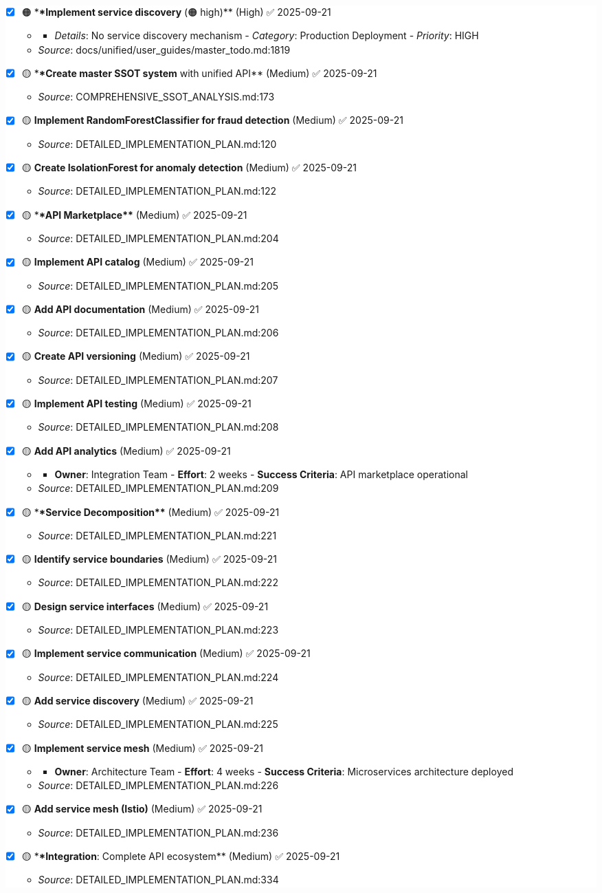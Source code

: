 - [x] 🟠 \***\*Implement service discovery** (🟠 high)\*\* (High) ✅ 2025-09-21
  - - _Details_: No service discovery mechanism - _Category_: Production Deployment - _Priority_: HIGH
  - _Source_: docs/unified/user_guides/master_todo.md:1819

- [x] 🟡 \***\*Create master SSOT system** with unified API\*\* (Medium) ✅ 2025-09-21
  - _Source_: COMPREHENSIVE_SSOT_ANALYSIS.md:173

- [x] 🟡 **Implement RandomForestClassifier for fraud detection** (Medium) ✅ 2025-09-21
  - _Source_: DETAILED_IMPLEMENTATION_PLAN.md:120

- [x] 🟡 **Create IsolationForest for anomaly detection** (Medium) ✅ 2025-09-21
  - _Source_: DETAILED_IMPLEMENTATION_PLAN.md:122

- [x] 🟡 \***\*API Marketplace\*\*** (Medium) ✅ 2025-09-21
  - _Source_: DETAILED_IMPLEMENTATION_PLAN.md:204

- [x] 🟡 **Implement API catalog** (Medium) ✅ 2025-09-21
  - _Source_: DETAILED_IMPLEMENTATION_PLAN.md:205

- [x] 🟡 **Add API documentation** (Medium) ✅ 2025-09-21
  - _Source_: DETAILED_IMPLEMENTATION_PLAN.md:206

- [x] 🟡 **Create API versioning** (Medium) ✅ 2025-09-21
  - _Source_: DETAILED_IMPLEMENTATION_PLAN.md:207

- [x] 🟡 **Implement API testing** (Medium) ✅ 2025-09-21
  - _Source_: DETAILED_IMPLEMENTATION_PLAN.md:208

- [x] 🟡 **Add API analytics** (Medium) ✅ 2025-09-21
  - - **Owner**: Integration Team - **Effort**: 2 weeks - **Success Criteria**: API marketplace operational
  - _Source_: DETAILED_IMPLEMENTATION_PLAN.md:209

- [x] 🟡 \***\*Service Decomposition\*\*** (Medium) ✅ 2025-09-21
  - _Source_: DETAILED_IMPLEMENTATION_PLAN.md:221

- [x] 🟡 **Identify service boundaries** (Medium) ✅ 2025-09-21
  - _Source_: DETAILED_IMPLEMENTATION_PLAN.md:222

- [x] 🟡 **Design service interfaces** (Medium) ✅ 2025-09-21
  - _Source_: DETAILED_IMPLEMENTATION_PLAN.md:223

- [x] 🟡 **Implement service communication** (Medium) ✅ 2025-09-21
  - _Source_: DETAILED_IMPLEMENTATION_PLAN.md:224

- [x] 🟡 **Add service discovery** (Medium) ✅ 2025-09-21
  - _Source_: DETAILED_IMPLEMENTATION_PLAN.md:225

- [x] 🟡 **Implement service mesh** (Medium) ✅ 2025-09-21
  - - **Owner**: Architecture Team - **Effort**: 4 weeks - **Success Criteria**: Microservices architecture deployed
  - _Source_: DETAILED_IMPLEMENTATION_PLAN.md:226

- [x] 🟡 **Add service mesh (Istio)** (Medium) ✅ 2025-09-21
  - _Source_: DETAILED_IMPLEMENTATION_PLAN.md:236

- [x] 🟡 \***\*Integration**: Complete API ecosystem\*\* (Medium) ✅ 2025-09-21
  - _Source_: DETAILED_IMPLEMENTATION_PLAN.md:334
